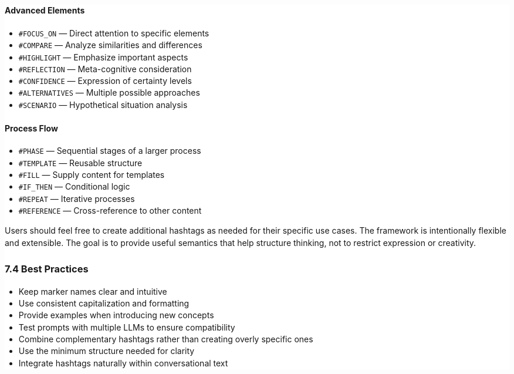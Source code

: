 #### Advanced Elements

* `#FOCUS_ON` — Direct attention to specific elements
* `#COMPARE` — Analyze similarities and differences
* `#HIGHLIGHT` — Emphasize important aspects
* `#REFLECTION` — Meta-cognitive consideration
* `#CONFIDENCE` — Expression of certainty levels
* `#ALTERNATIVES` — Multiple possible approaches
* `#SCENARIO` — Hypothetical situation analysis

#### Process Flow

* `#PHASE` — Sequential stages of a larger process
* `#TEMPLATE` — Reusable structure
* `#FILL` — Supply content for templates
* `#IF_THEN` — Conditional logic
* `#REPEAT` — Iterative processes
* `#REFERENCE` — Cross-reference to other content

Users should feel free to create additional hashtags as needed for their specific use cases. The framework is intentionally flexible and extensible. The goal is to provide useful semantics that help structure thinking, not to restrict expression or creativity.

### 7.4 Best Practices

* Keep marker names clear and intuitive
* Use consistent capitalization and formatting
* Provide examples when introducing new concepts
* Test prompts with multiple LLMs to ensure compatibility
* Combine complementary hashtags rather than creating overly specific ones
* Use the minimum structure needed for clarity
* Integrate hashtags naturally within conversational text
